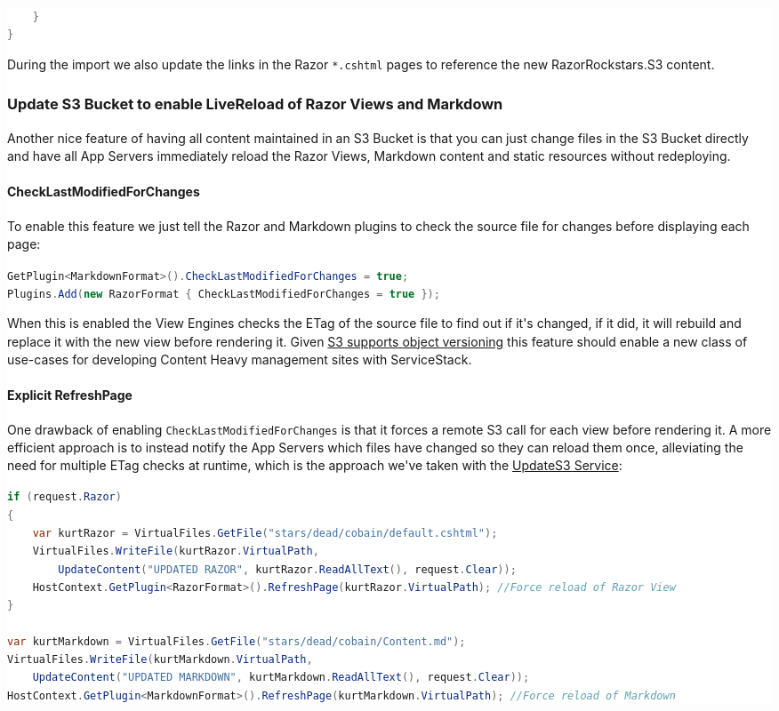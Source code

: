 ```csharp
    }
}
```

During the import we also update the links in the Razor `*.cshtml` pages to reference the new RazorRockstars.S3 content.

### Update S3 Bucket to enable LiveReload of Razor Views and Markdown

Another nice feature of having all content maintained in an S3 Bucket is that you can just change files in the S3 Bucket 
directly and have all App Servers immediately reload the Razor Views, Markdown content and static resources without redeploying. 

#### CheckLastModifiedForChanges

To enable this feature we just tell the Razor and Markdown plugins to check the source file for changes before displaying each page:

```csharp
GetPlugin<MarkdownFormat>().CheckLastModifiedForChanges = true;
Plugins.Add(new RazorFormat { CheckLastModifiedForChanges = true });
```

When this is enabled the View Engines checks the ETag of the source file to find out if it's changed, if it did,
it will rebuild and replace it with the new view before rendering it. 
Given [S3 supports object versioning](http://docs.aws.amazon.com/AmazonS3/latest/dev/Versioning.html) this feature
should enable a new class of use-cases for developing Content Heavy management sites with ServiceStack.

#### Explicit RefreshPage

One drawback of enabling `CheckLastModifiedForChanges` is that it forces a remote S3 call for each view before rendering it.
A more efficient approach is to instead notify the App Servers which files have changed so they can reload them once,
alleviating the need for multiple ETag checks at runtime, which is the approach we've taken with the 
[UpdateS3 Service](https://github.com/ServiceStackApps/RazorRockstars/blob/e159bb9d2e27eba7fc1a9ce1822b479602de8e0f/src/RazorRockstars.S3/RockstarsService.cs#L139):

```csharp
if (request.Razor)
{
    var kurtRazor = VirtualFiles.GetFile("stars/dead/cobain/default.cshtml");
    VirtualFiles.WriteFile(kurtRazor.VirtualPath, 
        UpdateContent("UPDATED RAZOR", kurtRazor.ReadAllText(), request.Clear));
    HostContext.GetPlugin<RazorFormat>().RefreshPage(kurtRazor.VirtualPath); //Force reload of Razor View
}

var kurtMarkdown = VirtualFiles.GetFile("stars/dead/cobain/Content.md");
VirtualFiles.WriteFile(kurtMarkdown.VirtualPath, 
    UpdateContent("UPDATED MARKDOWN", kurtMarkdown.ReadAllText(), request.Clear));
HostContext.GetPlugin<MarkdownFormat>().RefreshPage(kurtMarkdown.VirtualPath); //Force reload of Markdown
```
